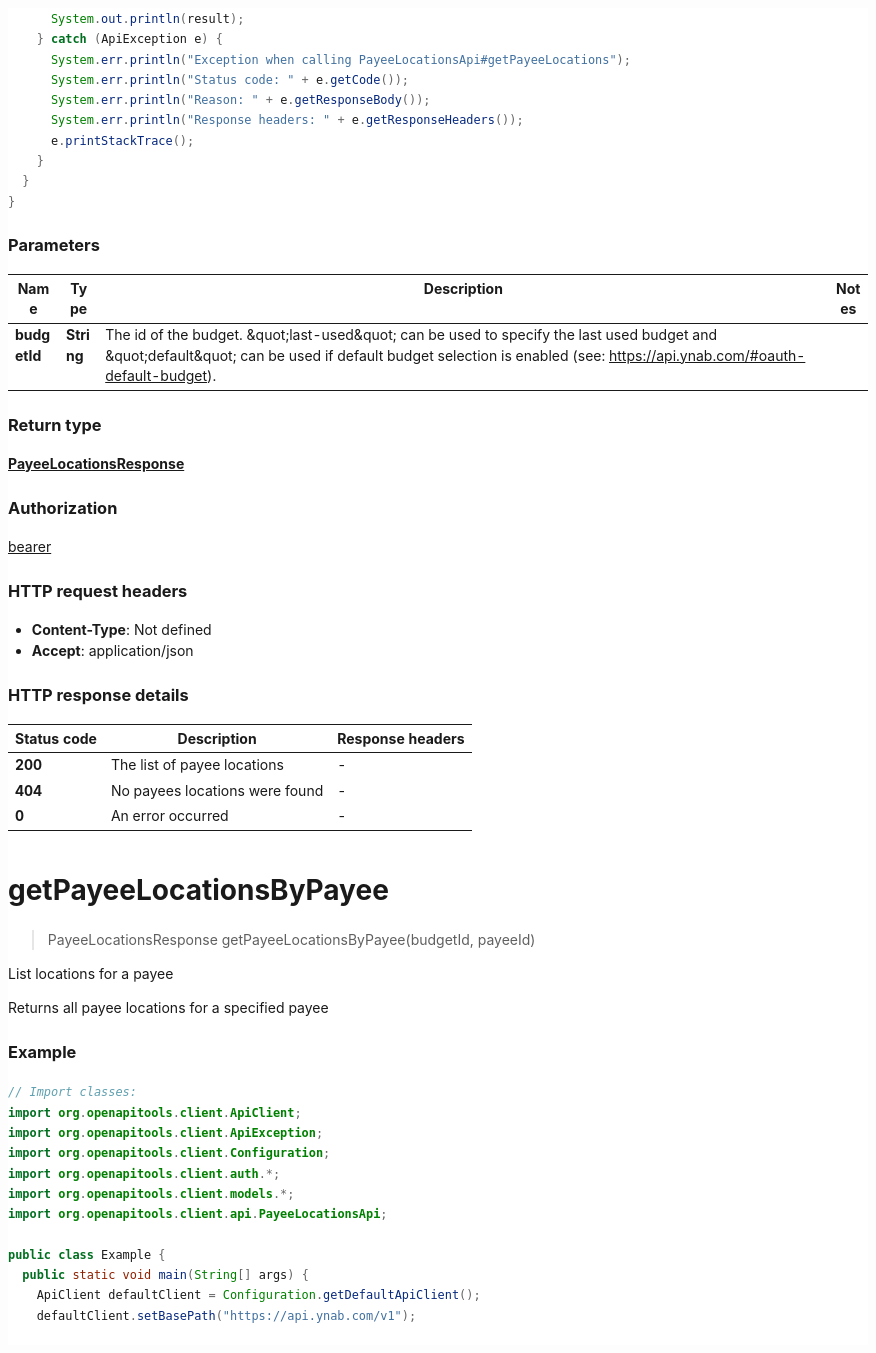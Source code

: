 ```java
      System.out.println(result);
    } catch (ApiException e) {
      System.err.println("Exception when calling PayeeLocationsApi#getPayeeLocations");
      System.err.println("Status code: " + e.getCode());
      System.err.println("Reason: " + e.getResponseBody());
      System.err.println("Response headers: " + e.getResponseHeaders());
      e.printStackTrace();
    }
  }
}
```

### Parameters

| Name | Type | Description  | Notes |
|------------- | ------------- | ------------- | -------------|
| **budgetId** | **String**| The id of the budget. \&quot;last-used\&quot; can be used to specify the last used budget and \&quot;default\&quot; can be used if default budget selection is enabled (see: https://api.ynab.com/#oauth-default-budget). | |

### Return type

[**PayeeLocationsResponse**](PayeeLocationsResponse.md)

### Authorization

[bearer](../README.md#bearer)

### HTTP request headers

 - **Content-Type**: Not defined
 - **Accept**: application/json

### HTTP response details
| Status code | Description | Response headers |
|-------------|-------------|------------------|
| **200** | The list of payee locations |  -  |
| **404** | No payees locations were found |  -  |
| **0** | An error occurred |  -  |

<a id="getPayeeLocationsByPayee"></a>
# **getPayeeLocationsByPayee**
> PayeeLocationsResponse getPayeeLocationsByPayee(budgetId, payeeId)

List locations for a payee

Returns all payee locations for a specified payee

### Example
```java
// Import classes:
import org.openapitools.client.ApiClient;
import org.openapitools.client.ApiException;
import org.openapitools.client.Configuration;
import org.openapitools.client.auth.*;
import org.openapitools.client.models.*;
import org.openapitools.client.api.PayeeLocationsApi;

public class Example {
  public static void main(String[] args) {
    ApiClient defaultClient = Configuration.getDefaultApiClient();
    defaultClient.setBasePath("https://api.ynab.com/v1");
    
```
